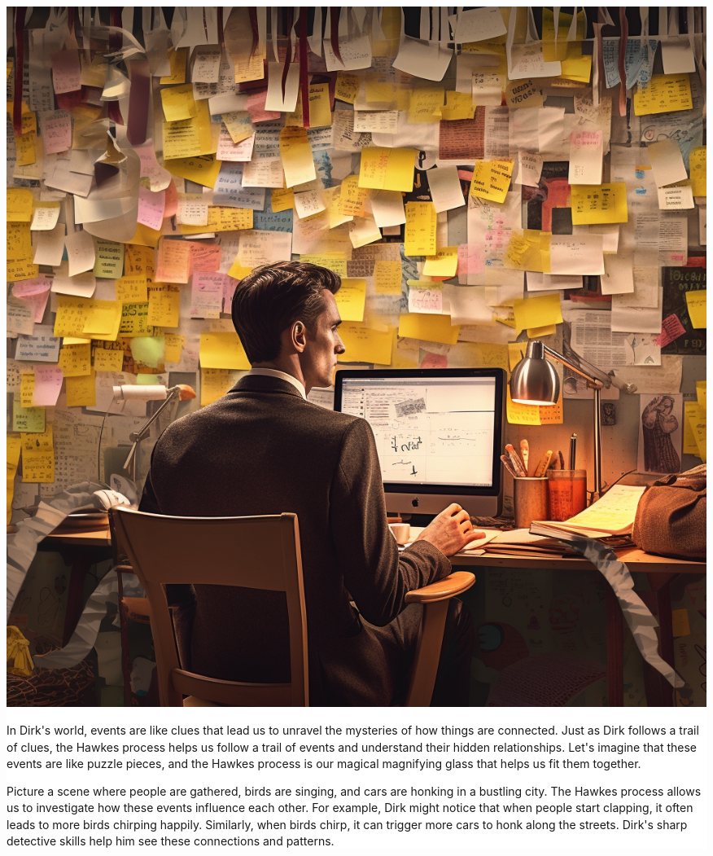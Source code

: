 ![Dirk Gently's desk](/img/hawkes_gently1.png)

In Dirk's world, events are like clues that lead us to unravel the mysteries of how things are connected. Just as Dirk follows a trail of clues, the Hawkes process helps us follow a trail of events and understand their hidden relationships. Let's imagine that these events are like puzzle pieces, and the Hawkes process is our magical magnifying glass that helps us fit them together.

Picture a scene where people are gathered, birds are singing, and cars are honking in a bustling city. The Hawkes process allows us to investigate how these events influence each other. For example, Dirk might notice that when people start clapping, it often leads to more birds chirping happily. Similarly, when birds chirp, it can trigger more cars to honk along the streets. Dirk's sharp detective skills help him see these connections and patterns.
